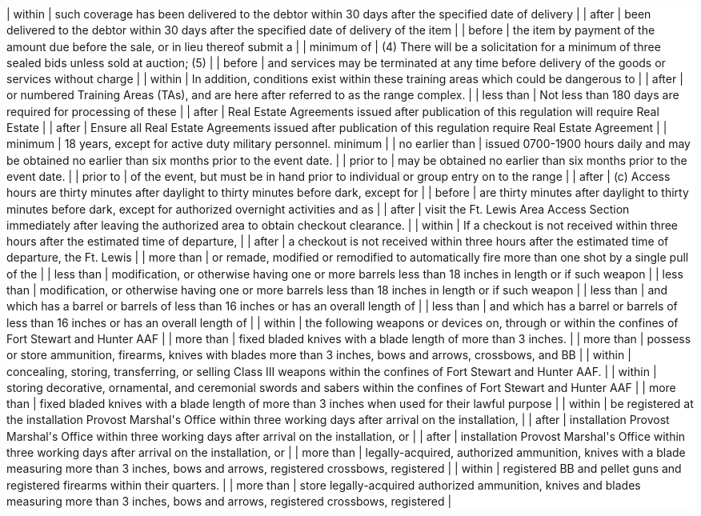 | within          | such coverage has been delivered to the debtor within 30 days after the specified date of delivery                                              |
| after           | been delivered to the debtor within 30 days after the specified date of delivery of the item                                                    |
| before          | the item by payment of the amount due before the sale, or in lieu thereof submit a                                                              |
| minimum of      | (4) There will be a solicitation for a minimum of three sealed bids unless sold at auction; (5)                                                 |
| before          | and services may be terminated at any time before delivery of the goods or services without charge                                              |
| within          | In addition, conditions exist  within these training areas which could be dangerous to                                                          |
| after           | or numbered Training Areas (TAs), and are here after  referred to as the range complex.                                                         |
| less than       | Not  less than 180 days are required for processing of these                                                                                    |
| after           | Real Estate Agreements issued  after publication of this regulation will require Real Estate                                                    |
| after           | Ensure all Real Estate Agreements issued  after publication of this regulation require Real Estate Agreement                                    |
| minimum         | 18 years, except for active duty military personnel. minimum                                                                                    |
| no earlier than | issued 0700-1900 hours daily and may be obtained no earlier than  six months prior to the event date.                                           |
| prior to        | may be obtained no earlier than six months prior to  the event date.                                                                            |
| prior to        | of the event, but must be in hand prior to individual or group entry on to the range                                                            |
| after           | (c) Access hours are thirty minutes  after daylight to thirty minutes before dark, except for                                                   |
| before          | are thirty minutes after daylight to thirty minutes before dark, except for authorized overnight activities and as                              |
| after           | visit the Ft. Lewis Area Access Section immediately after  leaving the authorized area to obtain checkout clearance.                            |
| within          | If a checkout is not received  within three hours after the estimated time of departure,                                                        |
| after           | a checkout is not received within three hours after the estimated time of departure, the Ft. Lewis                                              |
| more than       | or remade, modified or remodified to automatically fire more than one shot by a single pull of the                                              |
| less than       | modification, or otherwise having one or more barrels less than 18 inches in length or if such weapon                                           |
| less than       | modification, or otherwise having one or more barrels less than 18 inches in length or if such weapon                                           |
| less than       | and which has a barrel or barrels of less than  16 inches or has an overall length of                                                           |
| less than       | and which has a barrel or barrels of less than  16 inches or has an overall length of                                                           |
| within          | the following weapons or devices on, through or within the confines of Fort Stewart and Hunter AAF                                              |
| more than       | fixed bladed knives with a blade length of more than  3 inches.                                                                                 |
| more than       | possess or store ammunition, firearms, knives with blades more than 3 inches, bows and arrows, crossbows, and BB                                |
| within          | concealing, storing, transferring, or selling Class III weapons within  the confines of Fort Stewart and Hunter AAF.                            |
| within          | storing decorative, ornamental, and ceremonial swords and sabers within the confines of Fort Stewart and Hunter AAF                             |
| more than       | fixed bladed knives with a blade length of more than 3 inches when used for their lawful purpose                                                |
| within          | be registered at the installation Provost Marshal's Office within three working days after arrival on the installation,                         |
| after           | installation Provost Marshal's Office within three working days after  arrival on the installation, or                                          |
| after           | installation Provost Marshal's Office within three working days after  arrival on the installation, or                                          |
| more than       | legally-acquired, authorized ammunition, knives with a blade measuring more than 3 inches, bows and arrows, registered crossbows, registered    |
| within          | registered BB and pellet guns and registered firearms within  their quarters.                                                                   |
| more than       | store legally-acquired authorized ammunition, knives and blades measuring more than 3 inches, bows and arrows, registered crossbows, registered |